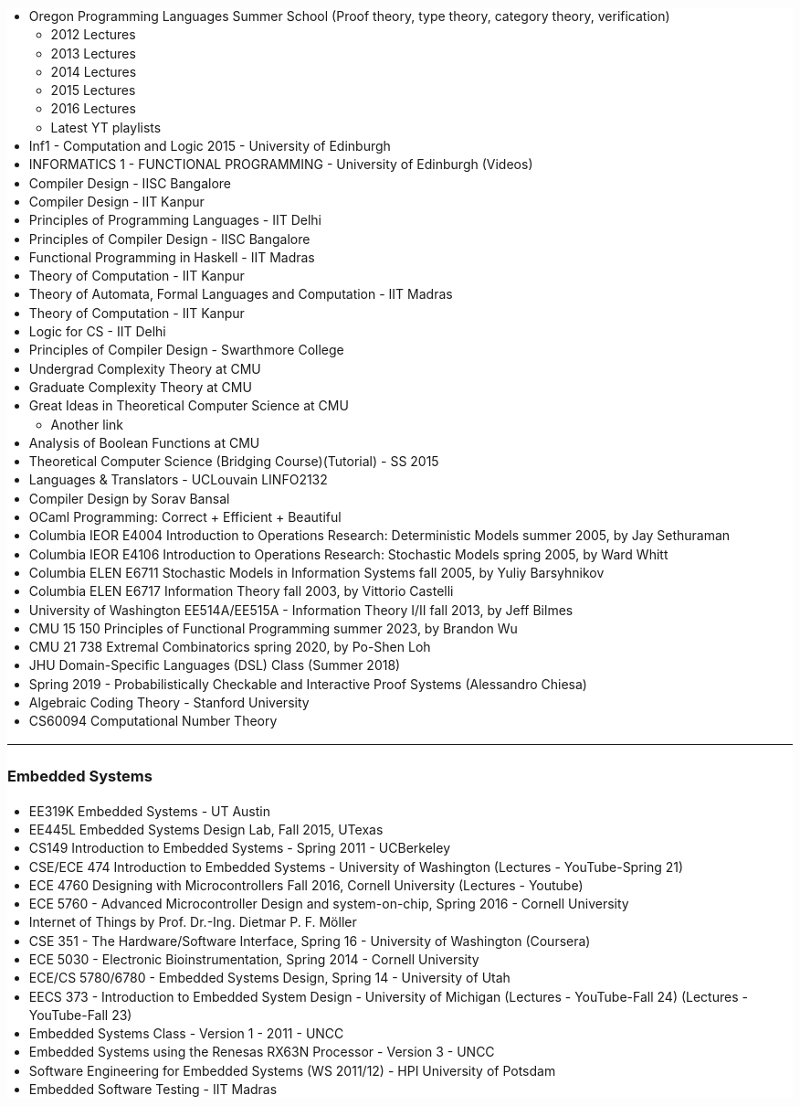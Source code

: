 -   Oregon Programming Languages Summer School (Proof theory, type theory, category theory, verification)
    -   2012 Lectures
    -   2013 Lectures
    -   2014 Lectures
    -   2015 Lectures
    -   2016 Lectures
    -   Latest YT playlists
-   Inf1 - Computation and Logic 2015 - University of Edinburgh
-   INFORMATICS 1 - FUNCTIONAL PROGRAMMING - University of Edinburgh (Videos)
-   Compiler Design - IISC Bangalore
-   Compiler Design - IIT Kanpur
-   Principles of Programming Languages - IIT Delhi
-   Principles of Compiler Design - IISC Bangalore
-   Functional Programming in Haskell - IIT Madras
-   Theory of Computation - IIT Kanpur
-   Theory of Automata, Formal Languages and Computation - IIT Madras
-   Theory of Computation - IIT Kanpur
-   Logic for CS - IIT Delhi
-   Principles of Compiler Design - Swarthmore College
-   Undergrad Complexity Theory at CMU
-   Graduate Complexity Theory at CMU
-   Great Ideas in Theoretical Computer Science at CMU
    -   Another link
-   Analysis of Boolean Functions at CMU
-   Theoretical Computer Science (Bridging Course)(Tutorial) - SS 2015
-   Languages & Translators - UCLouvain LINFO2132
-   Compiler Design by Sorav Bansal
-   OCaml Programming: Correct + Efficient + Beautiful
-   Columbia IEOR E4004 Introduction to Operations Research: Deterministic Models summer 2005, by Jay Sethuraman
-   Columbia IEOR E4106 Introduction to Operations Research: Stochastic Models spring 2005, by Ward Whitt
-   Columbia ELEN E6711 Stochastic Models in Information Systems fall 2005, by Yuliy Barsyhnikov
-   Columbia ELEN E6717 Information Theory fall 2003, by Vittorio Castelli
-   University of Washington EE514A/EE515A - Information Theory I/II fall 2013, by Jeff Bilmes
-   CMU 15 150 Principles of Functional Programming summer 2023, by Brandon Wu
-   CMU 21 738 Extremal Combinatorics spring 2020, by Po-Shen Loh
-   JHU Domain-Specific Languages (DSL) Class (Summer 2018)
-   Spring 2019 - Probabilistically Checkable and Interactive Proof Systems (Alessandro Chiesa)
-   Algebraic Coding Theory - Stanford University
-   CS60094 Computational Number Theory

* * *

### Embedded Systems

-   EE319K Embedded Systems - UT Austin
-   EE445L Embedded Systems Design Lab, Fall 2015, UTexas
-   CS149 Introduction to Embedded Systems - Spring 2011 - UCBerkeley
-   CSE/ECE 474 Introduction to Embedded Systems - University of Washington (Lectures - YouTube-Spring 21)
-   ECE 4760 Designing with Microcontrollers Fall 2016, Cornell University (Lectures - Youtube)
-   ECE 5760 - Advanced Microcontroller Design and system-on-chip, Spring 2016 - Cornell University
-   Internet of Things by Prof. Dr.-Ing. Dietmar P. F. Möller
-   CSE 351 - The Hardware/Software Interface, Spring 16 - University of Washington (Coursera)
-   ECE 5030 - Electronic Bioinstrumentation, Spring 2014 - Cornell University
-   ECE/CS 5780/6780 - Embedded Systems Design, Spring 14 - University of Utah
-   EECS 373 - Introduction to Embedded System Design - University of Michigan (Lectures - YouTube-Fall 24) (Lectures - YouTube-Fall 23)
-   Embedded Systems Class - Version 1 - 2011 - UNCC
-   Embedded Systems using the Renesas RX63N Processor - Version 3 - UNCC
-   Software Engineering for Embedded Systems (WS 2011/12) - HPI University of Potsdam
-   Embedded Software Testing - IIT Madras